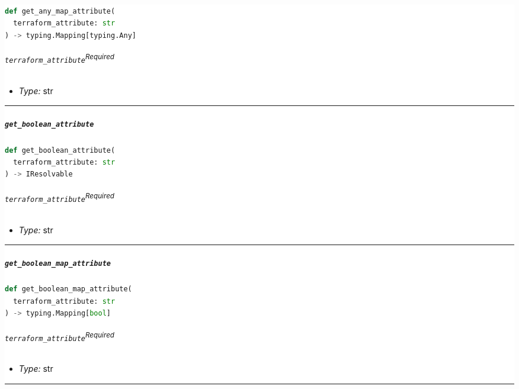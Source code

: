 ```python
def get_any_map_attribute(
  terraform_attribute: str
) -> typing.Mapping[typing.Any]
```

###### `terraform_attribute`<sup>Required</sup> <a name="terraform_attribute" id="rhizo-co-terraform-provider-oci.dataOciApmTracesTraceSnapshotData.DataOciApmTracesTraceSnapshotDataTraceSnapshotDetailsOutputReference.getAnyMapAttribute.parameter.terraformAttribute"></a>

- *Type:* str

---

##### `get_boolean_attribute` <a name="get_boolean_attribute" id="rhizo-co-terraform-provider-oci.dataOciApmTracesTraceSnapshotData.DataOciApmTracesTraceSnapshotDataTraceSnapshotDetailsOutputReference.getBooleanAttribute"></a>

```python
def get_boolean_attribute(
  terraform_attribute: str
) -> IResolvable
```

###### `terraform_attribute`<sup>Required</sup> <a name="terraform_attribute" id="rhizo-co-terraform-provider-oci.dataOciApmTracesTraceSnapshotData.DataOciApmTracesTraceSnapshotDataTraceSnapshotDetailsOutputReference.getBooleanAttribute.parameter.terraformAttribute"></a>

- *Type:* str

---

##### `get_boolean_map_attribute` <a name="get_boolean_map_attribute" id="rhizo-co-terraform-provider-oci.dataOciApmTracesTraceSnapshotData.DataOciApmTracesTraceSnapshotDataTraceSnapshotDetailsOutputReference.getBooleanMapAttribute"></a>

```python
def get_boolean_map_attribute(
  terraform_attribute: str
) -> typing.Mapping[bool]
```

###### `terraform_attribute`<sup>Required</sup> <a name="terraform_attribute" id="rhizo-co-terraform-provider-oci.dataOciApmTracesTraceSnapshotData.DataOciApmTracesTraceSnapshotDataTraceSnapshotDetailsOutputReference.getBooleanMapAttribute.parameter.terraformAttribute"></a>

- *Type:* str

---
